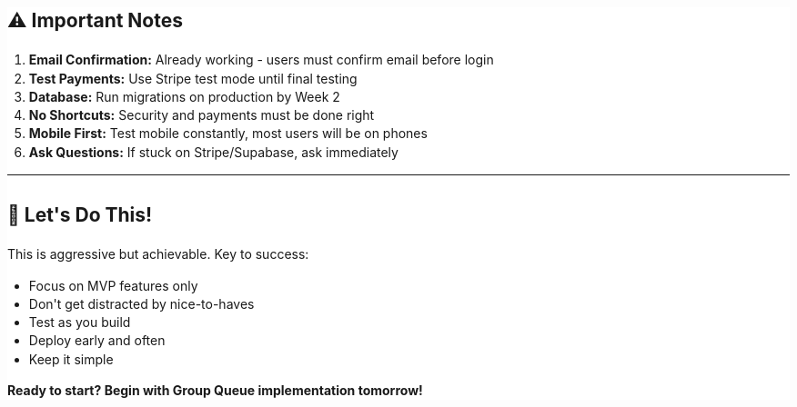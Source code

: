 
## ⚠️ Important Notes

1. **Email Confirmation:** Already working - users must confirm email before login
2. **Test Payments:** Use Stripe test mode until final testing
3. **Database:** Run migrations on production by Week 2
4. **No Shortcuts:** Security and payments must be done right
5. **Mobile First:** Test mobile constantly, most users will be on phones
6. **Ask Questions:** If stuck on Stripe/Supabase, ask immediately

---

## 🚀 Let's Do This!

This is aggressive but achievable. Key to success:
- Focus on MVP features only
- Don't get distracted by nice-to-haves
- Test as you build
- Deploy early and often
- Keep it simple

**Ready to start? Begin with Group Queue implementation tomorrow!**

